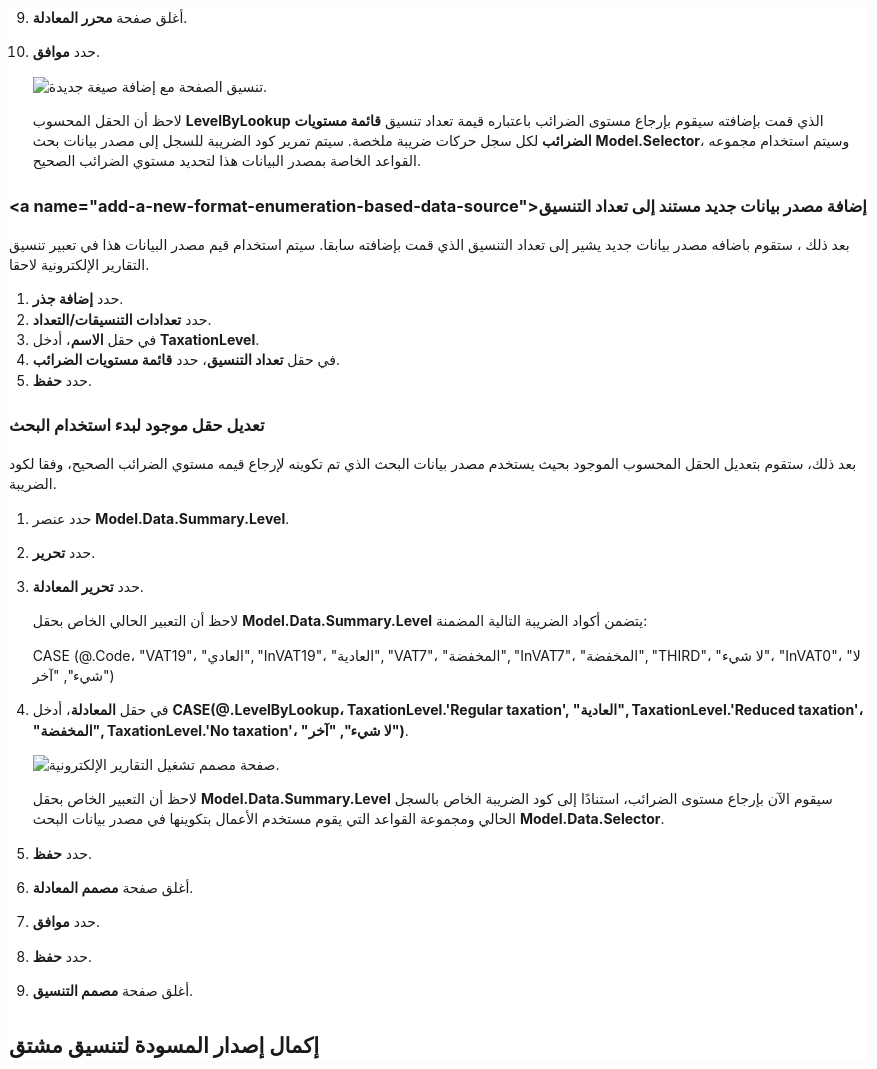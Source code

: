 9.  أغلق صفحة **محرر المعادلة**.
10. حدد **موافق**.

    ![تنسيق الصفحة مع إضافة صيغة جديدة.](./media/RCS-AppSpecParms-ConfigureFormat-AddLevelByLookupFld2.PNG)

    لاحظ أن الحقل المحسوب **LevelByLookup** الذي قمت بإضافته سيقوم بإرجاع مستوى الضرائب باعتباره قيمة تعداد تنسيق **قائمة مستويات الضرائب** لكل سجل حركات ضريبة ملخصة. سيتم تمرير كود الضريبة للسجل إلى مصدر بيانات بحث **Model.Selector**، وسيتم استخدام مجموعه القواعد الخاصة بمصدر البيانات هذا لتحديد مستوي الضرائب الصحيح.

### <a name="add-a-new-format-enumeration-based-data-source&quot;></a>إضافة مصدر بيانات جديد مستند إلى تعداد التنسيق

بعد ذلك ، ستقوم باضافه مصدر بيانات جديد يشير إلى تعداد التنسيق الذي قمت بإضافته سابقا. سيتم استخدام قيم مصدر البيانات هذا في تعبير تنسيق التقارير الإلكترونية لاحقا.

1.  حدد **إضافة جذر**.
2.  حدد **تعدادات التنسيقات/التعداد**.
3.  في حقل **الاسم**، أدخل **TaxationLevel**.
4.  في حقل **تعداد التنسيق**، حدد **قائمة مستويات الضرائب**.
5.  حدد **حفظ**.

### <a name=&quot;modify-an-existing-field-to-start-to-use-the-lookup&quot;></a>تعديل حقل موجود لبدء استخدام البحث

بعد ذلك، ستقوم بتعديل الحقل المحسوب الموجود بحيث يستخدم مصدر بيانات البحث الذي تم تكوينه لإرجاع قيمه مستوي الضرائب الصحيح، وفقا لكود الضريبة.

1.  حدد عنصر **Model.Data.Summary.Level**.
2.  حدد **تحرير**.
3.  حدد **تحرير المعادلة**.

    لاحظ أن التعبير الحالي الخاص بحقل **Model.Data.Summary.Level** يتضمن أكواد الضريبة التالية المضمنة:
    
    CASE (@.Code، &quot;VAT19&quot;، &quot;العادي&quot;, &quot;InVAT19&quot;، &quot;العادية&quot;, &quot;VAT7&quot;، &quot;المخفضة&quot;, &quot;InVAT7&quot;، &quot;المخفضة&quot;, &quot;THIRD&quot;، &quot;لا شيء&quot;، &quot;InVAT0&quot;، &quot;لا شيء&quot;, &quot;آخر")

4.  في حقل **المعادلة**، أدخل **CASE(@.LevelByLookup، TaxationLevel.'Regular taxation', "العادية", TaxationLevel.'Reduced taxation'، "المخفضة", TaxationLevel.'No taxation'، "لا شيء", "آخر")**.

    ![صفحة مصمم تشغيل التقارير الإلكترونية.](./media/RCS-AppSpecParms-ConfigureFormat-ChangeLookupFld.PNG)
    
    لاحظ أن التعبير الخاص بحقل **Model.Data.Summary.Level** سيقوم الآن بإرجاع مستوى الضرائب، استنادًا إلى كود الضريبة الخاص بالسجل الحالي ومجموعة القواعد التي يقوم مستخدم الأعمال بتكوينها في مصدر بيانات البحث **Model.Data.Selector**.
    
5.  حدد **حفظ**.
6.  أغلق صفحة **مصمم المعادلة**.
7.  حدد **موافق**.
8.  حدد **حفظ**.
9.  أغلق صفحة **مصمم التنسيق**.

## <a name="complete-the-draft-version-of-a-derived-format"></a>إكمال إصدار المسودة لتنسيق مشتق
